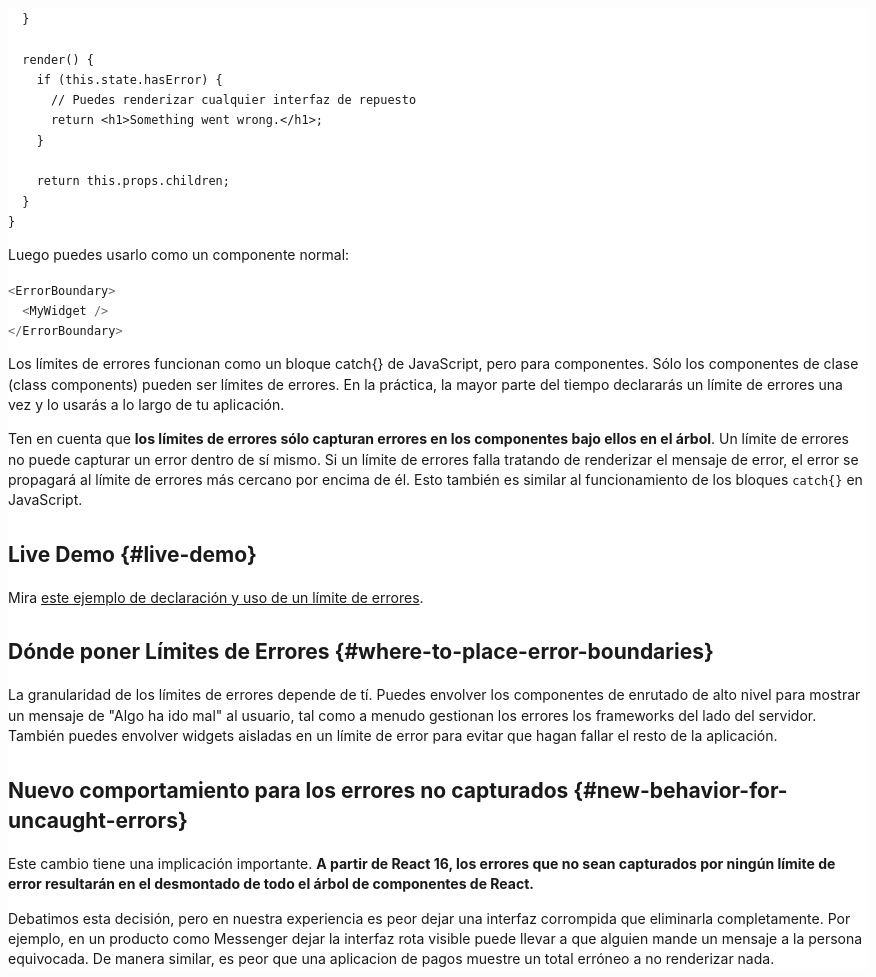 ```js{7-10,12-15,18-21}
  }

  render() {
    if (this.state.hasError) {
      // Puedes renderizar cualquier interfaz de repuesto
      return <h1>Something went wrong.</h1>;
    }

    return this.props.children; 
  }
}
```

Luego puedes usarlo como un componente normal:

```js
<ErrorBoundary>
  <MyWidget />
</ErrorBoundary>
```

Los límites de errores funcionan como un bloque catch{} de JavaScript, pero para componentes. Sólo los componentes de clase (class components) pueden ser límites de errores. En la práctica, la mayor parte del tiempo declararás un límite de errores una vez y lo usarás a lo largo de tu aplicación.

Ten en cuenta que **los límites de errores sólo capturan errores en los componentes bajo ellos en el árbol**. Un límite de errores no puede capturar un error dentro de sí mismo. Si un límite de errores falla tratando de renderizar el mensaje de error, el error se propagará al límite de errores más cercano por encima de él. Esto también es similar al funcionamiento de los bloques `catch{}` en JavaScript.

## Live Demo {#live-demo}

Mira [este ejemplo de declaración y uso de un límite de errores](https://codepen.io/gaearon/pen/wqvxGa?editors=0010).


## Dónde poner Límites de Errores {#where-to-place-error-boundaries}

La granularidad de los límites de errores depende de tí. Puedes envolver los componentes de enrutado de alto nivel para mostrar un mensaje de "Algo ha ido mal" al usuario, tal como a menudo gestionan los errores los frameworks del lado del servidor. También puedes envolver widgets aisladas en un límite de error para evitar que hagan fallar el resto de la aplicación.

## Nuevo comportamiento para los errores no capturados {#new-behavior-for-uncaught-errors}

Este cambio tiene una implicación importante. **A partir de React 16, los errores que no sean capturados por ningún límite de error resultarán en el desmontado de todo el árbol de componentes de React.**

Debatimos esta decisión, pero en nuestra experiencia es peor dejar una interfaz corrompida que eliminarla completamente. Por ejemplo, en un producto como Messenger dejar la interfaz rota visible puede llevar a que alguien mande un mensaje a la persona equivocada. De manera similar, es peor que una aplicacion de pagos muestre un total erróneo a no renderizar nada.
